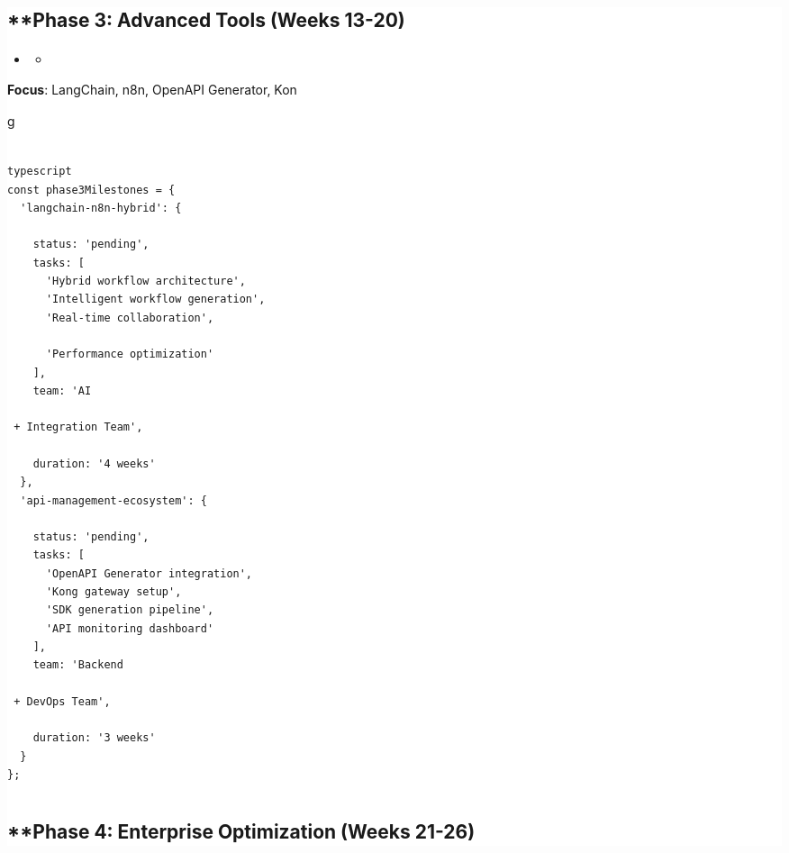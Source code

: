 #

## **Phase 3: Advanced Tools (Weeks 13-20)

* *

**Focus**: LangChain, n8n, OpenAPI Generator, Kon

g

```

typescript
const phase3Milestones = {
  'langchain-n8n-hybrid': {

    status: 'pending',
    tasks: [
      'Hybrid workflow architecture',
      'Intelligent workflow generation',
      'Real-time collaboration',

      'Performance optimization'
    ],
    team: 'AI

 + Integration Team',

    duration: '4 weeks'
  },
  'api-management-ecosystem': {

    status: 'pending',
    tasks: [
      'OpenAPI Generator integration',
      'Kong gateway setup',
      'SDK generation pipeline',
      'API monitoring dashboard'
    ],
    team: 'Backend

 + DevOps Team',

    duration: '3 weeks'
  }
};

```

#

## **Phase 4: Enterprise Optimization (Weeks 21-26)
